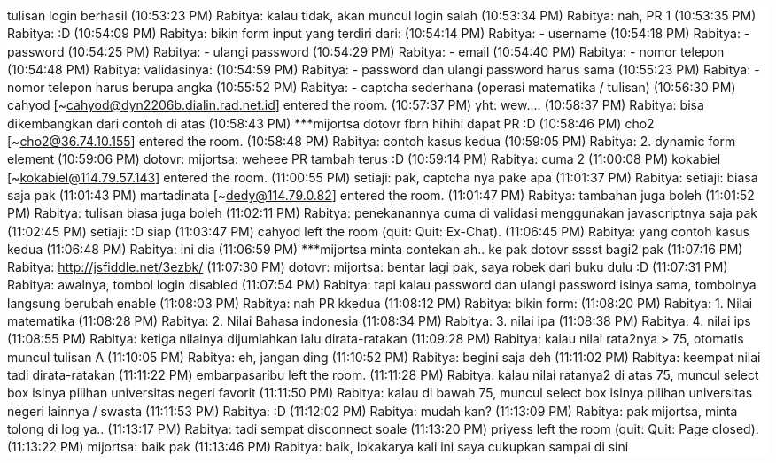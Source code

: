 tulisan login berhasil
(10:53:23 PM) Rabitya: kalau tidak, akan muncul login salah
(10:53:34 PM) Rabitya: nah, PR 1
(10:53:35 PM) Rabitya: :D
(10:54:09 PM) Rabitya: bikin form input yang terdiri dari:
(10:54:14 PM) Rabitya: - username
(10:54:18 PM) Rabitya: - password
(10:54:25 PM) Rabitya: - ulangi password
(10:54:29 PM) Rabitya: - email
(10:54:40 PM) Rabitya: - nomor telepon
(10:54:48 PM) Rabitya: validasinya:
(10:54:59 PM) Rabitya: - password dan ulangi password harus sama
(10:55:23 PM) Rabitya: - nomor telepon harus berupa angka
(10:55:52 PM) Rabitya: - captcha sederhana (operasi matematika / tulisan)
(10:56:30 PM) cahyod [~cahyod@dyn2206b.dialin.rad.net.id] entered the room.
(10:57:37 PM) yht: wew....
(10:58:37 PM) Rabitya: bisa dikembangkan dari contoh di atas
(10:58:43 PM) \*\*\*mijortsa dotovr fbrn hihihi dapat PR :D
(10:58:46 PM) cho2 [~cho2@36.74.10.155] entered the room.
(10:58:48 PM) Rabitya: contoh kasus kedua
(10:59:05 PM) Rabitya: 2. dynamic form element
(10:59:06 PM) dotovr: mijortsa: weheee PR tambah terus :D
(10:59:14 PM) Rabitya: cuma 2
(11:00:08 PM) kokabiel [~kokabiel@114.79.57.143] entered the room.
(11:00:55 PM) setiaji: pak, captcha nya pake apa
(11:01:37 PM) Rabitya: setiaji: biasa saja pak
(11:01:43 PM) martadinata [~dedy@114.79.0.82] entered the room.
(11:01:47 PM) Rabitya: tambahan juga boleh
(11:01:52 PM) Rabitya: tulisan biasa juga boleh
(11:02:11 PM) Rabitya: penekanannya cuma di validasi menggunakan javascriptnya
saja pak
(11:02:45 PM) setiaji: :D siap
(11:03:47 PM) cahyod left the room (quit: Quit: Ex-Chat).
(11:06:45 PM) Rabitya: yang contoh kasus kedua
(11:06:48 PM) Rabitya: ini dia
(11:06:59 PM) \*\*\*mijortsa minta contekan ah.. ke pak dotovr sssst bagi2 pak
(11:07:16 PM) Rabitya: http://jsfiddle.net/3ezbk/
(11:07:30 PM) dotovr: mijortsa: bentar lagi pak, saya robek dari buku dulu :D
(11:07:31 PM) Rabitya: awalnya, tombol login disabled
(11:07:54 PM) Rabitya: tapi kalau password dan ulangi password isinya sama,
tombolnya langsung berubah enable
(11:08:03 PM) Rabitya: nah PR kkedua
(11:08:12 PM) Rabitya: bikin form:
(11:08:20 PM) Rabitya: 1. Nilai matematika
(11:08:28 PM) Rabitya: 2. Nilai Bahasa indonesia
(11:08:34 PM) Rabitya: 3. nilai ipa
(11:08:38 PM) Rabitya: 4. nilai ips
(11:08:55 PM) Rabitya: ketiga nilainya dijumlahkan lalu dirata-ratakan
(11:09:28 PM) Rabitya: kalau nilai rata2nya > 75, otomatis muncul tulisan A
(11:10:05 PM) Rabitya: eh, jangan ding
(11:10:52 PM) Rabitya: begini saja deh
(11:11:02 PM) Rabitya: keempat nilai tadi dirata-ratakan
(11:11:22 PM) embarpasaribu left the room.
(11:11:28 PM) Rabitya: kalau nilai ratanya2 di atas 75, muncul select box
isinya pilihan universitas negeri favorit
(11:11:50 PM) Rabitya: kalau di bawah 75, muncul select box isinya pilihan
universitas negeri lainnya / swasta
(11:11:53 PM) Rabitya: :D
(11:12:02 PM) Rabitya: mudah kan?
(11:13:09 PM) Rabitya: pak mijortsa, minta tolong di log ya..
(11:13:17 PM) Rabitya: tadi sempat disconnect soale
(11:13:20 PM) priyess left the room (quit: Quit: Page closed).
(11:13:22 PM) mijortsa: baik pak
(11:13:46 PM) Rabitya: baik, lokakarya kali ini saya cukupkan sampai di sini